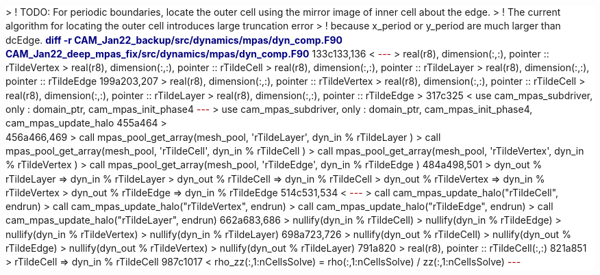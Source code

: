 &gt;         ! TODO: For periodic boundaries, locate the outer cell using the mirror image of inner cell about the edge.
&gt;         !       The current algorithm for locating the outer cell introduces large truncation error
&gt;         !       because x_period or y_period are much larger than dcEdge.
<span style="color: #000080; font-weight: bold">diff -r CAM_Jan22_backup/src/dynamics/mpas/dyn_comp.F90 CAM_Jan22_deep_mpas_fix/src/dynamics/mpas/dyn_comp.F90</span>
133c133,136
&lt; 
<span style="color: #aa0000">---</span>
&gt;    real(r8), dimension(:,:),   pointer :: rTildeVertex
&gt;    real(r8), dimension(:,:),   pointer :: rTildeCell
&gt;    real(r8), dimension(:,:),   pointer :: rTildeLayer
&gt;    real(r8), dimension(:,:),   pointer :: rTildeEdge
199a203,207
&gt;    real(r8), dimension(:,:),   pointer :: rTildeVertex
&gt;    real(r8), dimension(:,:),   pointer :: rTildeCell
&gt;    real(r8), dimension(:,:),   pointer :: rTildeLayer
&gt;    real(r8), dimension(:,:),   pointer :: rTildeEdge
&gt; 
317c325
&lt;    use cam_mpas_subdriver, only : domain_ptr, cam_mpas_init_phase4
<span style="color: #aa0000">---</span>
&gt;    use cam_mpas_subdriver, only : domain_ptr, cam_mpas_init_phase4, cam_mpas_update_halo
455a464
&gt;    
456a466,469
&gt;    call mpas_pool_get_array(mesh_pool,  &#39;rTildeLayer&#39;,               dyn_in % rTildeLayer )
&gt;    call mpas_pool_get_array(mesh_pool,  &#39;rTildeCell&#39;,               dyn_in % rTildeCell )
&gt;    call mpas_pool_get_array(mesh_pool,  &#39;rTildeVertex&#39;,               dyn_in % rTildeVertex )
&gt;    call mpas_pool_get_array(mesh_pool,  &#39;rTildeEdge&#39;,               dyn_in % rTildeEdge )
484a498,501
&gt;    dyn_out % rTildeLayer =&gt; dyn_in % rTildeLayer
&gt;    dyn_out % rTildeCell =&gt; dyn_in % rTildeCell
&gt;    dyn_out % rTildeVertex =&gt; dyn_in % rTildeVertex
&gt;    dyn_out % rTildeEdge =&gt; dyn_in % rTildeEdge
514c531,534
&lt; 
<span style="color: #aa0000">---</span>
&gt;    call cam_mpas_update_halo(&quot;rTildeCell&quot;, endrun)
&gt;    call cam_mpas_update_halo(&quot;rTildeVertex&quot;, endrun)
&gt;    call cam_mpas_update_halo(&quot;rTildeEdge&quot;, endrun)
&gt;    call cam_mpas_update_halo(&quot;rTildeLayer&quot;, endrun)
662a683,686
&gt;    nullify(dyn_in % rTildeCell)
&gt;    nullify(dyn_in % rTildeEdge)
&gt;    nullify(dyn_in % rTildeVertex)
&gt;    nullify(dyn_in % rTildeLayer)
698a723,726
&gt;    nullify(dyn_out % rTildeCell)
&gt;    nullify(dyn_out % rTildeEdge)
&gt;    nullify(dyn_out % rTildeVertex)
&gt;    nullify(dyn_out % rTildeLayer)
791a820
&gt;    real(r8), pointer :: rTildeCell(:,:)
821a851
&gt;    rTildeCell =&gt; dyn_in % rTildeCell
987c1017
&lt;       rho_zz(:,1:nCellsSolve) = rho(:,1:nCellsSolve) / zz(:,1:nCellsSolve)
<span style="color: #aa0000">---</span>